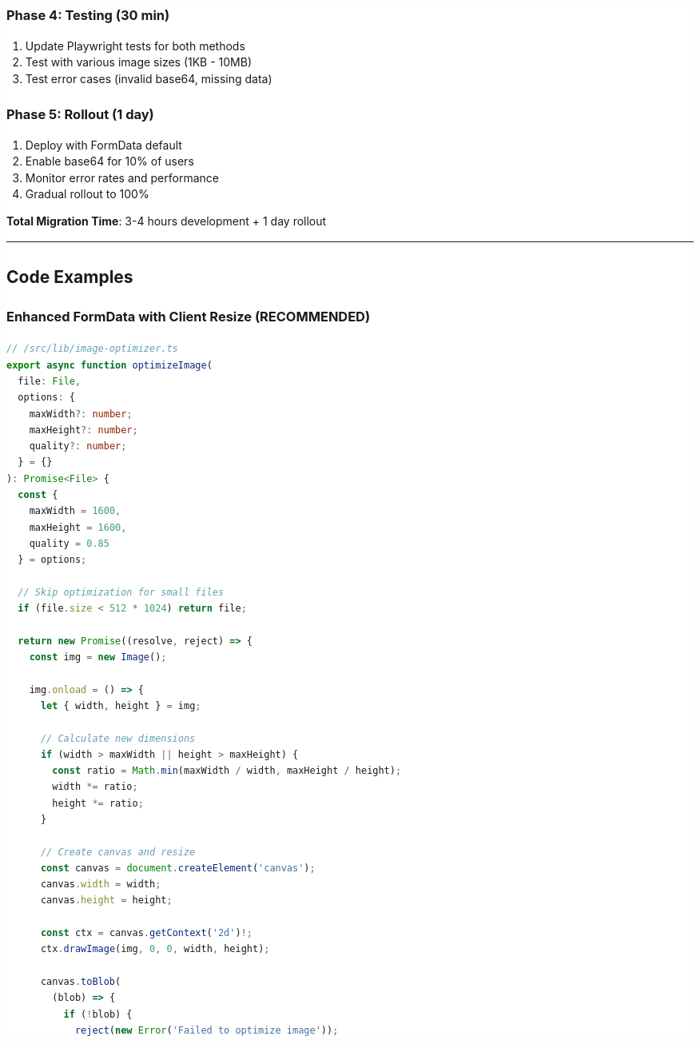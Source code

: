 ### Phase 4: Testing (30 min)
1. Update Playwright tests for both methods
2. Test with various image sizes (1KB - 10MB)
3. Test error cases (invalid base64, missing data)

### Phase 5: Rollout (1 day)
1. Deploy with FormData default
2. Enable base64 for 10% of users
3. Monitor error rates and performance
4. Gradual rollout to 100%

**Total Migration Time**: 3-4 hours development + 1 day rollout

---

## Code Examples

### Enhanced FormData with Client Resize (RECOMMENDED)

```typescript
// /src/lib/image-optimizer.ts
export async function optimizeImage(
  file: File,
  options: {
    maxWidth?: number;
    maxHeight?: number;
    quality?: number;
  } = {}
): Promise<File> {
  const {
    maxWidth = 1600,
    maxHeight = 1600,
    quality = 0.85
  } = options;

  // Skip optimization for small files
  if (file.size < 512 * 1024) return file;

  return new Promise((resolve, reject) => {
    const img = new Image();

    img.onload = () => {
      let { width, height } = img;

      // Calculate new dimensions
      if (width > maxWidth || height > maxHeight) {
        const ratio = Math.min(maxWidth / width, maxHeight / height);
        width *= ratio;
        height *= ratio;
      }

      // Create canvas and resize
      const canvas = document.createElement('canvas');
      canvas.width = width;
      canvas.height = height;

      const ctx = canvas.getContext('2d')!;
      ctx.drawImage(img, 0, 0, width, height);

      canvas.toBlob(
        (blob) => {
          if (!blob) {
            reject(new Error('Failed to optimize image'));
```